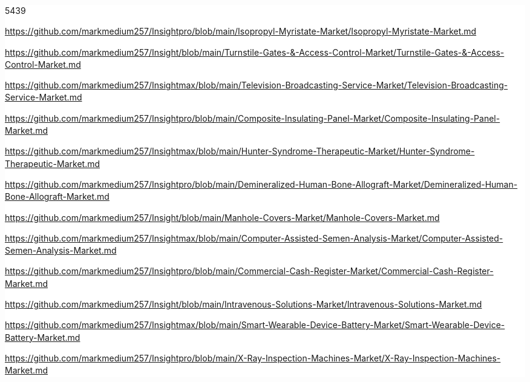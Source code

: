 5439</p><p><a href="https://github.com/markmedium257/Insightpro/blob/main/Isopropyl-Myristate-Market/Isopropyl-Myristate-Market.md">https://github.com/markmedium257/Insightpro/blob/main/Isopropyl-Myristate-Market/Isopropyl-Myristate-Market.md</a></p><p><a href="https://github.com/markmedium257/Insight/blob/main/Turnstile-Gates-&-Access-Control-Market/Turnstile-Gates-&-Access-Control-Market.md">https://github.com/markmedium257/Insight/blob/main/Turnstile-Gates-&-Access-Control-Market/Turnstile-Gates-&-Access-Control-Market.md</a></p><p><a href="https://github.com/markmedium257/Insightmax/blob/main/Television-Broadcasting-Service-Market/Television-Broadcasting-Service-Market.md">https://github.com/markmedium257/Insightmax/blob/main/Television-Broadcasting-Service-Market/Television-Broadcasting-Service-Market.md</a></p><p><a href="https://github.com/markmedium257/Insightpro/blob/main/Composite-Insulating-Panel-Market/Composite-Insulating-Panel-Market.md">https://github.com/markmedium257/Insightpro/blob/main/Composite-Insulating-Panel-Market/Composite-Insulating-Panel-Market.md</a></p><p><a href="https://github.com/markmedium257/Insightmax/blob/main/Hunter-Syndrome-Therapeutic-Market/Hunter-Syndrome-Therapeutic-Market.md">https://github.com/markmedium257/Insightmax/blob/main/Hunter-Syndrome-Therapeutic-Market/Hunter-Syndrome-Therapeutic-Market.md</a></p><p><a href="https://github.com/markmedium257/Insightpro/blob/main/Demineralized-Human-Bone-Allograft-Market/Demineralized-Human-Bone-Allograft-Market.md">https://github.com/markmedium257/Insightpro/blob/main/Demineralized-Human-Bone-Allograft-Market/Demineralized-Human-Bone-Allograft-Market.md</a></p><p><a href="https://github.com/markmedium257/Insight/blob/main/Manhole-Covers-Market/Manhole-Covers-Market.md">https://github.com/markmedium257/Insight/blob/main/Manhole-Covers-Market/Manhole-Covers-Market.md</a></p><p><a href="https://github.com/markmedium257/Insightmax/blob/main/Computer-Assisted-Semen-Analysis-Market/Computer-Assisted-Semen-Analysis-Market.md">https://github.com/markmedium257/Insightmax/blob/main/Computer-Assisted-Semen-Analysis-Market/Computer-Assisted-Semen-Analysis-Market.md</a></p><p><a href="https://github.com/markmedium257/Insightpro/blob/main/Commercial-Cash-Register-Market/Commercial-Cash-Register-Market.md">https://github.com/markmedium257/Insightpro/blob/main/Commercial-Cash-Register-Market/Commercial-Cash-Register-Market.md</a></p><p><a href="https://github.com/markmedium257/Insight/blob/main/Intravenous-Solutions-Market/Intravenous-Solutions-Market.md">https://github.com/markmedium257/Insight/blob/main/Intravenous-Solutions-Market/Intravenous-Solutions-Market.md</a></p><p><a href="https://github.com/markmedium257/Insightmax/blob/main/Smart-Wearable-Device-Battery-Market/Smart-Wearable-Device-Battery-Market.md">https://github.com/markmedium257/Insightmax/blob/main/Smart-Wearable-Device-Battery-Market/Smart-Wearable-Device-Battery-Market.md</a></p><p><a href="https://github.com/markmedium257/Insightpro/blob/main/X-Ray-Inspection-Machines-Market/X-Ray-Inspection-Machines-Market.md">https://github.com/markmedium257/Insightpro/blob/main/X-Ray-Inspection-Machines-Market/X-Ray-Inspection-Machines-Market.md</a></p>
